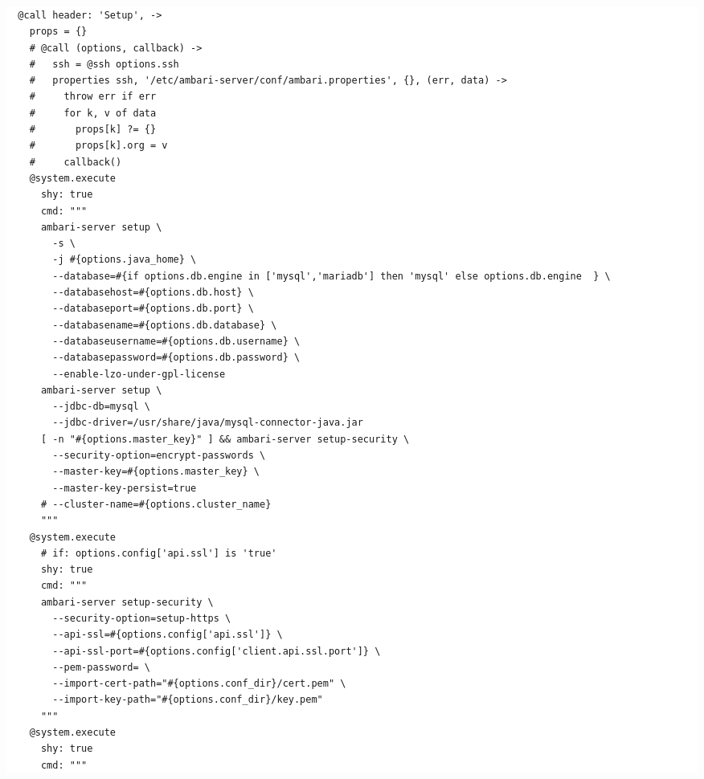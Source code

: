       @call header: 'Setup', ->
        props = {}
        # @call (options, callback) ->
        #   ssh = @ssh options.ssh
        #   properties ssh, '/etc/ambari-server/conf/ambari.properties', {}, (err, data) ->
        #     throw err if err
        #     for k, v of data
        #       props[k] ?= {}
        #       props[k].org = v
        #     callback()
        @system.execute
          shy: true
          cmd: """
          ambari-server setup \
            -s \
            -j #{options.java_home} \
            --database=#{if options.db.engine in ['mysql','mariadb'] then 'mysql' else options.db.engine  } \
            --databasehost=#{options.db.host} \
            --databaseport=#{options.db.port} \
            --databasename=#{options.db.database} \
            --databaseusername=#{options.db.username} \
            --databasepassword=#{options.db.password} \
            --enable-lzo-under-gpl-license
          ambari-server setup \
            --jdbc-db=mysql \
            --jdbc-driver=/usr/share/java/mysql-connector-java.jar
          [ -n "#{options.master_key}" ] && ambari-server setup-security \
            --security-option=encrypt-passwords \
            --master-key=#{options.master_key} \
            --master-key-persist=true
          # --cluster-name=#{options.cluster_name}
          """
        @system.execute
          # if: options.config['api.ssl'] is 'true'
          shy: true
          cmd: """
          ambari-server setup-security \
            --security-option=setup-https \
            --api-ssl=#{options.config['api.ssl']} \
            --api-ssl-port=#{options.config['client.api.ssl.port']} \
            --pem-password= \
            --import-cert-path="#{options.conf_dir}/cert.pem" \
            --import-key-path="#{options.conf_dir}/key.pem"
          """
        @system.execute
          shy: true
          cmd: """

[sr]: http://docs.hortonworks.com/HDPDocuments/Ambari-2.2.2.0/bk_Installing_HDP_AMB/content/_meet_minimum_system_requirements.html